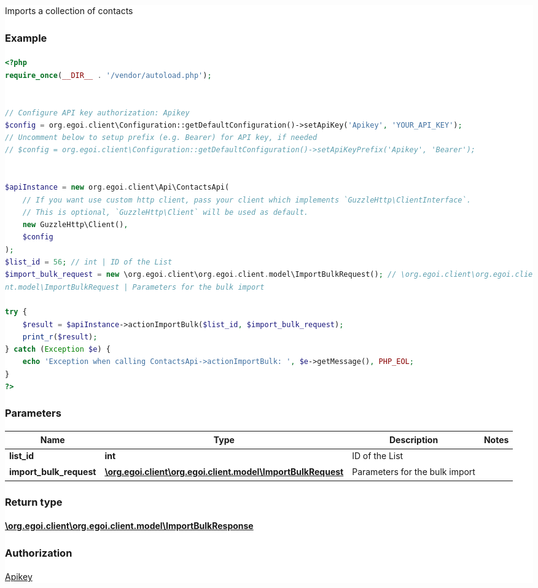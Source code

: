 Imports a collection of contacts

### Example

```php
<?php
require_once(__DIR__ . '/vendor/autoload.php');


// Configure API key authorization: Apikey
$config = org.egoi.client\Configuration::getDefaultConfiguration()->setApiKey('Apikey', 'YOUR_API_KEY');
// Uncomment below to setup prefix (e.g. Bearer) for API key, if needed
// $config = org.egoi.client\Configuration::getDefaultConfiguration()->setApiKeyPrefix('Apikey', 'Bearer');


$apiInstance = new org.egoi.client\Api\ContactsApi(
    // If you want use custom http client, pass your client which implements `GuzzleHttp\ClientInterface`.
    // This is optional, `GuzzleHttp\Client` will be used as default.
    new GuzzleHttp\Client(),
    $config
);
$list_id = 56; // int | ID of the List
$import_bulk_request = new \org.egoi.client\org.egoi.client.model\ImportBulkRequest(); // \org.egoi.client\org.egoi.client.model\ImportBulkRequest | Parameters for the bulk import

try {
    $result = $apiInstance->actionImportBulk($list_id, $import_bulk_request);
    print_r($result);
} catch (Exception $e) {
    echo 'Exception when calling ContactsApi->actionImportBulk: ', $e->getMessage(), PHP_EOL;
}
?>
```

### Parameters


Name | Type | Description  | Notes
------------- | ------------- | ------------- | -------------
 **list_id** | **int**| ID of the List |
 **import_bulk_request** | [**\org.egoi.client\org.egoi.client.model\ImportBulkRequest**](../Model/ImportBulkRequest.md)| Parameters for the bulk import |

### Return type

[**\org.egoi.client\org.egoi.client.model\ImportBulkResponse**](../Model/ImportBulkResponse.md)

### Authorization

[Apikey](../../README.md#Apikey)
